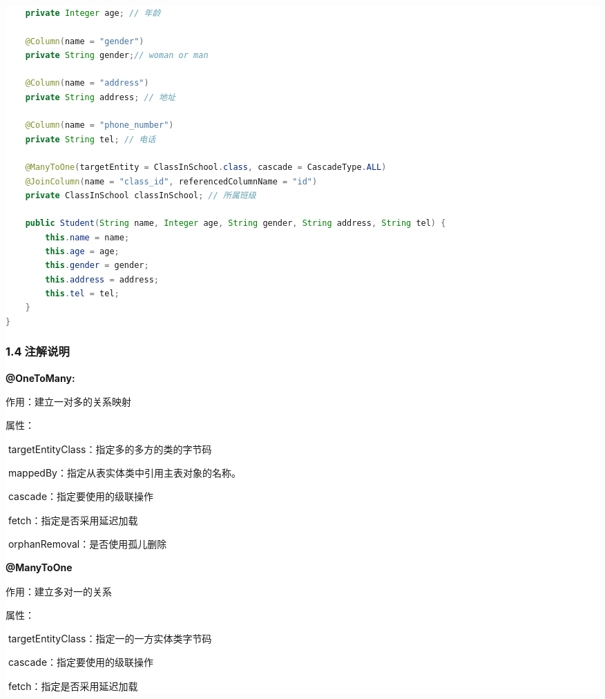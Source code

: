 ```java
    private Integer age; // 年龄

    @Column(name = "gender")
    private String gender;// woman or man

    @Column(name = "address")
    private String address; // 地址

    @Column(name = "phone_number")
    private String tel; // 电话

    @ManyToOne(targetEntity = ClassInSchool.class, cascade = CascadeType.ALL)
    @JoinColumn(name = "class_id", referencedColumnName = "id")
    private ClassInSchool classInSchool; // 所属班级

    public Student(String name, Integer age, String gender, String address, String tel) {
        this.name = name;
        this.age = age;
        this.gender = gender;
        this.address = address;
        this.tel = tel;
    }
}

```

### 1.4 注解说明

**@OneToMany:**

   作用：建立一对多的关系映射

  属性：

​       targetEntityClass：指定多的多方的类的字节码

​       mappedBy：指定从表实体类中引用主表对象的名称。

​       cascade：指定要使用的级联操作

​       fetch：指定是否采用延迟加载

​       orphanRemoval：是否使用孤儿删除

 

**@ManyToOne**

  作用：建立多对一的关系

  属性：

​       targetEntityClass：指定一的一方实体类字节码

​       cascade：指定要使用的级联操作

​       fetch：指定是否采用延迟加载
